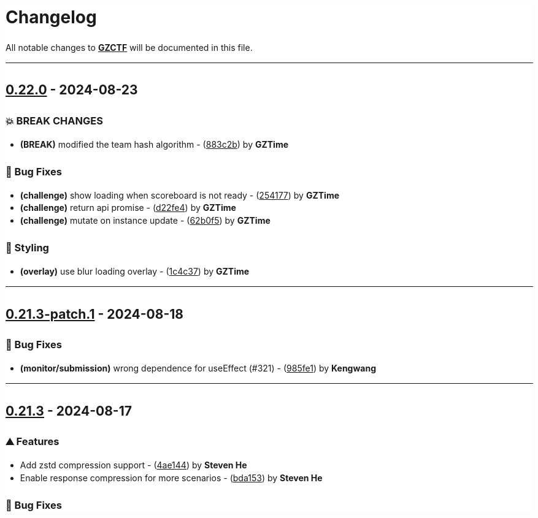 # Changelog

All notable changes to [**GZCTF**](https://github.com/GZTimeWalker/GZCTF) will be documented in this file.

---
## [0.22.0](https://github.com/GZTimeWalker/GZCTF/compare/v0.21.3-patch.1..v0.22.0) - 2024-08-23

### 💥 BREAK CHANGES

- **(BREAK)** modified the team hash algorithm - ([883c2b](https://github.com/GZTimeWalker/GZCTF/commit/883c2b)) by **GZTime**

### 🐛 Bug Fixes

- **(challenge)** show loading when scoreboard is not ready - ([254177](https://github.com/GZTimeWalker/GZCTF/commit/254177)) by **GZTime**
- **(challenge)** return api promise - ([d22fe4](https://github.com/GZTimeWalker/GZCTF/commit/d22fe4)) by **GZTime**
- **(challenge)** mutate on instance update - ([62b0f5](https://github.com/GZTimeWalker/GZCTF/commit/62b0f5)) by **GZTime**

### 🎨 Styling

- **(overlay)** use blur loading overlay - ([1c4c37](https://github.com/GZTimeWalker/GZCTF/commit/1c4c37)) by **GZTime**

---
## [0.21.3-patch.1](https://github.com/GZTimeWalker/GZCTF/compare/v0.21.3..v0.21.3-patch.1) - 2024-08-18

### 🐛 Bug Fixes

- **(monitor/submission)** wrong dependence for useEffect (#321) - ([985fe1](https://github.com/GZTimeWalker/GZCTF/commit/985fe1)) by **Kengwang**

---
## [0.21.3](https://github.com/GZTimeWalker/GZCTF/compare/v0.21.2..v0.21.3) - 2024-08-17

### ⛰️ Features

- Add zstd compression support - ([4ae144](https://github.com/GZTimeWalker/GZCTF/commit/4ae144)) by **Steven He**
- Enable response compression for more scenarios - ([bda153](https://github.com/GZTimeWalker/GZCTF/commit/bda153)) by **Steven He**

### 🐛 Bug Fixes
